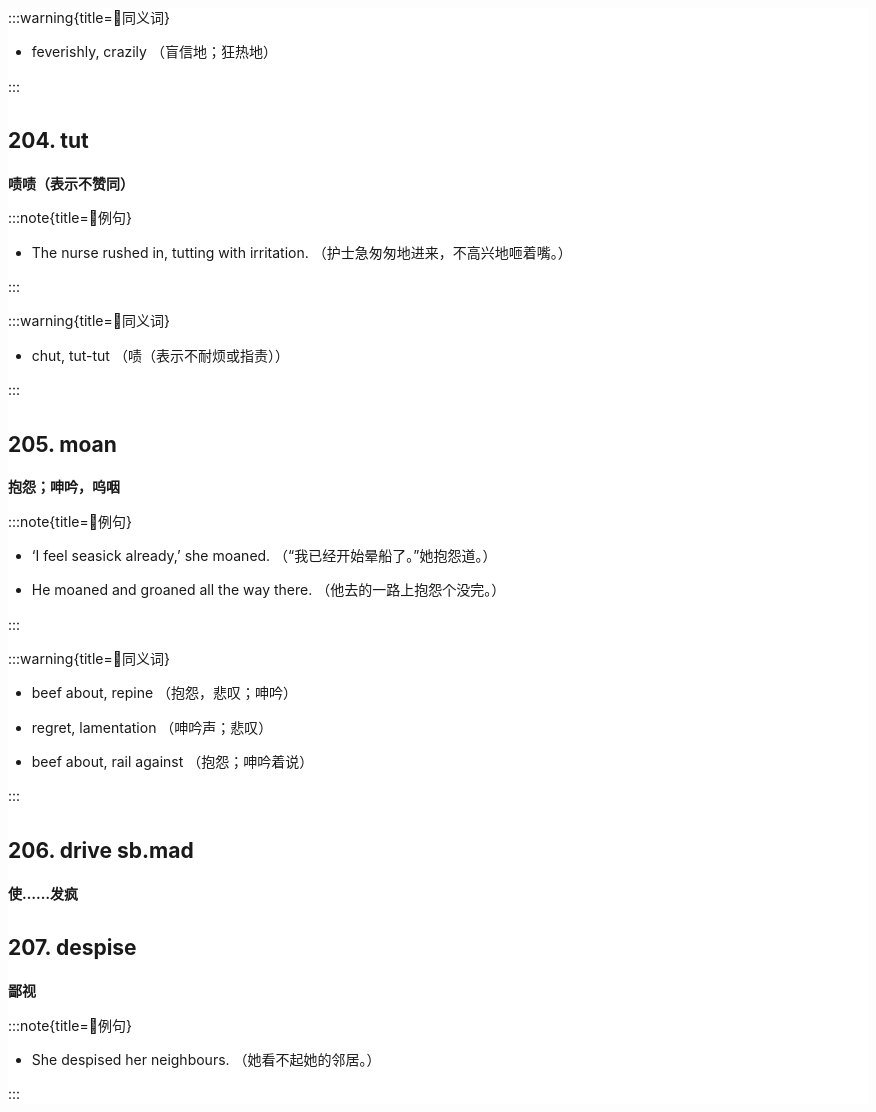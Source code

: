 :::warning{title=🤔同义词}

- feverishly, crazily （盲信地；狂热地）

:::


## 204. tut

**啧啧（表示不赞同）**

:::note{title=🎤例句}

- The nurse rushed in, tutting with irritation. （护士急匆匆地进来，不高兴地咂着嘴。）

:::

:::warning{title=🤔同义词}

- chut, tut-tut （啧（表示不耐烦或指责））

:::


## 205. moan

**抱怨；呻吟，呜咽**

:::note{title=🎤例句}

- ‘I feel seasick already,’ she moaned. （“我已经开始晕船了。”她抱怨道。）

- He moaned and groaned all the way there. （他去的一路上抱怨个没完。）

:::

:::warning{title=🤔同义词}

- beef about, repine （抱怨，悲叹；呻吟）

- regret, lamentation （呻吟声；悲叹）

- beef about, rail against （抱怨；呻吟着说）

:::


## 206. drive sb.mad

**使……发疯**

## 207. despise

**鄙视**

:::note{title=🎤例句}

- She despised her neighbours. （她看不起她的邻居。）

:::
